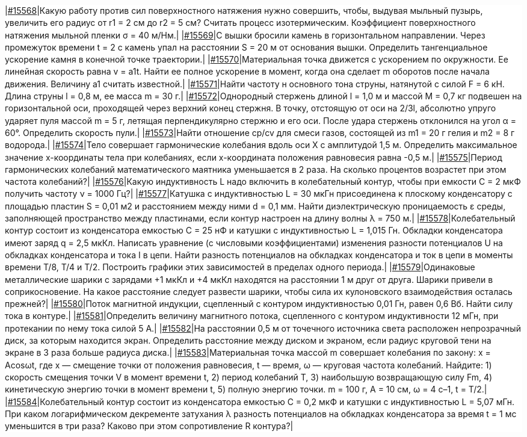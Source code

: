 |[#15568](https://github.com/kolya5544/reshenie-zadach.com.ua/tree/master/%D1%84%D0%B8%D0%B7%D0%B8%D0%BA%D0%B0/db/15568.zip)|Какую работу против сил поверхностного натяжения нужно совершить, чтобы, выдувая мыльный пузырь, увеличить его радиус от r1 = 2 см до r2 = 5 см? Считать процесс изотермическим. Коэффициент поверхностного натяжения мыльной пленки &#963; = 40 м/Нм.|
|[#15569](https://github.com/kolya5544/reshenie-zadach.com.ua/tree/master/%D1%84%D0%B8%D0%B7%D0%B8%D0%BA%D0%B0/db/15569.zip)|С вышки бросили камень в горизонтальном направлении. Через промежуток времени t = 2 c камень упал на расстоянии S = 20 м от основания вышки. Определить тангенциальное ускорение камня в конечной точке траектории.|
|[#15570](https://github.com/kolya5544/reshenie-zadach.com.ua/tree/master/%D1%84%D0%B8%D0%B7%D0%B8%D0%BA%D0%B0/db/15570.zip)|Материальная точка движется с ускорением по окружности. Ее линейная скорость равна v = a1t. Найти ее полное ускорение в момент, когда она сделает m оборотов после начала движения. Величину a1 считать известной.|
|[#15571](https://github.com/kolya5544/reshenie-zadach.com.ua/tree/master/%D1%84%D0%B8%D0%B7%D0%B8%D0%BA%D0%B0/db/15571.zip)|Найти частоту н основного тона струны, натянутой с силой F = 6 кН. Длина струны l = 0,8 м, ее масса m = 30 г.|
|[#15572](https://github.com/kolya5544/reshenie-zadach.com.ua/tree/master/%D1%84%D0%B8%D0%B7%D0%B8%D0%BA%D0%B0/db/15572.zip)|Однородный стержень длиной l = 1,0 м и массой М = 0,7 кг подвешен на горизонтальной оси, проходящей через верхний конец стержня. В точку, отстоящую от оси на 2/3l, абсолютно упруго ударяет пуля массой m = 5 г, летящая перпендикулярно стержню и его оси. После удара стержень отклонился на угол &#945; = 60°. Определить скорость пули.|
|[#15573](https://github.com/kolya5544/reshenie-zadach.com.ua/tree/master/%D1%84%D0%B8%D0%B7%D0%B8%D0%BA%D0%B0/db/15573.zip)|Найти отношение cp/cv для смеси газов, состоящей из m1 = 20 г гелия и m2 = 8 г водорода.|
|[#15574](https://github.com/kolya5544/reshenie-zadach.com.ua/tree/master/%D1%84%D0%B8%D0%B7%D0%B8%D0%BA%D0%B0/db/15574.zip)|Тело совершает гармонические колебания вдоль оси Х с амплитудой 1,5 м. Определить максимальное значение х-координаты тела при колебаниях, если х-координата положения равновесия равна -0,5 м.|
|[#15575](https://github.com/kolya5544/reshenie-zadach.com.ua/tree/master/%D1%84%D0%B8%D0%B7%D0%B8%D0%BA%D0%B0/db/15575.zip)|Период гармонических колебаний математического маятника уменьшается в 2 раза. На сколько процентов возрастет при этом частота колебаний?|
|[#15576](https://github.com/kolya5544/reshenie-zadach.com.ua/tree/master/%D1%84%D0%B8%D0%B7%D0%B8%D0%BA%D0%B0/db/15576.zip)|Какую индуктивность L надо включить в колебательный контур, чтобы при емкости С = 2 мкФ получить частоту &#957; = 1000 Гц?|
|[#15577](https://github.com/kolya5544/reshenie-zadach.com.ua/tree/master/%D1%84%D0%B8%D0%B7%D0%B8%D0%BA%D0%B0/db/15577.zip)|Катушка с индуктивностью L = 30 мкГн присоединена к плоскому конденсатору с площадью пластин S = 0,01 м2 и расстоянием между ними d = 0,1 мм. Найти диэлектрическую проницаемость &#949; среды, заполняющей пространство между пластинами, если контур настроен на длину волны &#955; = 750 м.|
|[#15578](https://github.com/kolya5544/reshenie-zadach.com.ua/tree/master/%D1%84%D0%B8%D0%B7%D0%B8%D0%BA%D0%B0/db/15578.zip)|Колебательный контур состоит из конденсатора емкостью C = 25 нФ и катушки с индуктивностью L = 1,015 Гн. Обкладки конденсатора имеют заряд q = 2,5 мкКл. Написать уравнение (с числовыми коэффициентами) изменения разности потенциалов U на обкладках конденсатора и тока I в цепи. Найти разность потенциалов на обкладках конденсатора и ток в цепи в моменты времени T/8, T/4 и T/2. Построить графики этих зависимостей в пределах одного периода.|
|[#15579](https://github.com/kolya5544/reshenie-zadach.com.ua/tree/master/%D1%84%D0%B8%D0%B7%D0%B8%D0%BA%D0%B0/db/15579.zip)|Одинаковые металлические шарики с зарядами +1 мкКл и +4 мкКл находятся на расстоянии 1 м друг от друга. Шарики привели в соприкосновение. На какое расстояние следует развести шарики, чтобы сила их кулоновского взаимодействия осталась прежней?|
|[#15580](https://github.com/kolya5544/reshenie-zadach.com.ua/tree/master/%D1%84%D0%B8%D0%B7%D0%B8%D0%BA%D0%B0/db/15580.zip)|Поток магнитной индукции, сцепленный с контуром индуктивностью 0,01 Гн, равен 0,6 Вб. Найти силу тока в контуре.|
|[#15581](https://github.com/kolya5544/reshenie-zadach.com.ua/tree/master/%D1%84%D0%B8%D0%B7%D0%B8%D0%BA%D0%B0/db/15581.zip)|Определить величину магнитного потока, сцепленного с контуром индуктивности 12 мГн, при протекании по нему тока силой 5 А.|
|[#15582](https://github.com/kolya5544/reshenie-zadach.com.ua/tree/master/%D1%84%D0%B8%D0%B7%D0%B8%D0%BA%D0%B0/db/15582.zip)|На расстоянии 0,5 м от точечного источника света расположен непрозрачный диск, за которым находится экран. Определить расстояние между диском и экраном, если радиус круговой тени на экране в 3 раза больше радиуса диска.|
|[#15583](https://github.com/kolya5544/reshenie-zadach.com.ua/tree/master/%D1%84%D0%B8%D0%B7%D0%B8%D0%BA%D0%B0/db/15583.zip)|Материальная точка массой m совершает колебания по закону: x = Acos&#969;t, где х — смещение точки от положения равновесия, t — время, &#969; — круговая частота колебаний. Найдите: 1) скорость смещения точки V в момент времени t, 2) период колебаний Т, 3) наибольшую возвращающую силу Fm, 4) кинетическую энергию точки в момент времени t, 5) полную энергию точки. m = 100 г, A = 10 см, &#969; = 4 с–1, t = T/2.|
|[#15584](https://github.com/kolya5544/reshenie-zadach.com.ua/tree/master/%D1%84%D0%B8%D0%B7%D0%B8%D0%BA%D0%B0/db/15584.zip)|Колебательный контур состоит из конденсатора емкостью С = 0,2 мкФ и катушки с индуктивностью L = 5,07 мГн. При каком логарифмическом декременте затухания &#955; разность потенциалов на обкладках конденсатора за время t = 1 мс уменьшится в три раза? Каково при этом сопротивление R контура?|